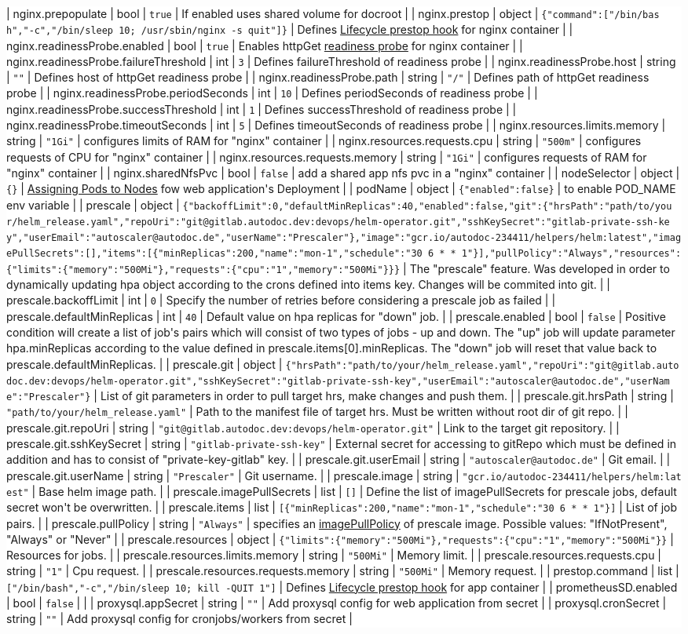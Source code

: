 | nginx.prepopulate | bool | `true` | If enabled uses shared volume for docroot |
| nginx.prestop | object | `{"command":["/bin/bash","-c","/bin/sleep 10; /usr/sbin/nginx -s quit"]}` | Defines [Lifecycle prestop hook](https://kubernetes.io/docs/concepts/containers/container-lifecycle-hooks/) for nginx container |
| nginx.readinessProbe.enabled | bool | `true` | Enables httpGet [readiness probe](https://kubernetes.io/docs/tasks/configure-pod-container/configure-liveness-readiness-startup-probes/#define-readiness-probes) for nginx container |
| nginx.readinessProbe.failureThreshold | int | `3` | Defines failureThreshold of readiness probe |
| nginx.readinessProbe.host | string | `""` | Defines host of httpGet readiness probe |
| nginx.readinessProbe.path | string | `"/"` | Defines path of httpGet readiness probe |
| nginx.readinessProbe.periodSeconds | int | `10` | Defines periodSeconds of readiness probe |
| nginx.readinessProbe.successThreshold | int | `1` | Defines successThreshold of readiness probe |
| nginx.readinessProbe.timeoutSeconds | int | `5` | Defines timeoutSeconds of readiness probe |
| nginx.resources.limits.memory | string | `"1Gi"` | configures limits of RAM for "nginx" container |
| nginx.resources.requests.cpu | string | `"500m"` | configures requests of CPU for "nginx" container |
| nginx.resources.requests.memory | string | `"1Gi"` | configures requests of RAM for "nginx" container |
| nginx.sharedNfsPvc | bool | `false` | add a shared app nfs pvc in a "nginx" container |
| nodeSelector | object | `{}` | [Assigning Pods to Nodes](https://kubernetes.io/docs/concepts/scheduling-eviction/assign-pod-node/#nodeselector) fow web application's Deployment |
| podName | object | `{"enabled":false}` | to enable POD_NAME env variable |
| prescale | object | `{"backoffLimit":0,"defaultMinReplicas":40,"enabled":false,"git":{"hrsPath":"path/to/your/helm_release.yaml","repoUri":"git@gitlab.autodoc.dev:devops/helm-operator.git","sshKeySecret":"gitlab-private-ssh-key","userEmail":"autoscaler@autodoc.de","userName":"Prescaler"},"image":"gcr.io/autodoc-234411/helpers/helm:latest","imagePullSecrets":[],"items":[{"minReplicas":200,"name":"mon-1","schedule":"30 6 * * 1"}],"pullPolicy":"Always","resources":{"limits":{"memory":"500Mi"},"requests":{"cpu":"1","memory":"500Mi"}}}` | The "prescale" feature. Was developed in order to dynamically updating hpa object according to the crons defined into items key. Changes will be commited into git. |
| prescale.backoffLimit | int | `0` | Specify the number of retries before considering a prescale job as failed |
| prescale.defaultMinReplicas | int | `40` | Default value on hpa replicas for "down" job. |
| prescale.enabled | bool | `false` | Positive condition will create a list of job's pairs which will consist of two types of jobs - up and down. The "up" job will update parameter hpa.minReplicas according to the value defined in prescale.items[0].minReplicas.  The "down" job will reset that value back to prescale.defaultMinReplicas. |
| prescale.git | object | `{"hrsPath":"path/to/your/helm_release.yaml","repoUri":"git@gitlab.autodoc.dev:devops/helm-operator.git","sshKeySecret":"gitlab-private-ssh-key","userEmail":"autoscaler@autodoc.de","userName":"Prescaler"}` | List of git parameters in order to pull target hrs, make changes and push them. |
| prescale.git.hrsPath | string | `"path/to/your/helm_release.yaml"` | Path to the manifest file of target hrs. Must be written without root dir of git repo. |
| prescale.git.repoUri | string | `"git@gitlab.autodoc.dev:devops/helm-operator.git"` | Link to the target git repository. |
| prescale.git.sshKeySecret | string | `"gitlab-private-ssh-key"` | External secret for accessing to gitRepo which must be defined in addition and has to consist of "private-key-gitlab" key. |
| prescale.git.userEmail | string | `"autoscaler@autodoc.de"` | Git email. |
| prescale.git.userName | string | `"Prescaler"` | Git username. |
| prescale.image | string | `"gcr.io/autodoc-234411/helpers/helm:latest"` | Base helm image path. |
| prescale.imagePullSecrets | list | `[]` | Define the list of imagePullSecrets for prescale jobs, default secret won't be overwritten. |
| prescale.items | list | `[{"minReplicas":200,"name":"mon-1","schedule":"30 6 * * 1"}]` | List of job pairs. |
| prescale.pullPolicy | string | `"Always"` | specifies an [imagePullPolicy](http://kubernetes.io/docs/user-guide/images/#updating-images) of prescale image. Possible values: "IfNotPresent", "Always" or "Never" |
| prescale.resources | object | `{"limits":{"memory":"500Mi"},"requests":{"cpu":"1","memory":"500Mi"}}` | Resources for jobs. |
| prescale.resources.limits.memory | string | `"500Mi"` | Memory limit.  |
| prescale.resources.requests.cpu | string | `"1"` | Cpu request. |
| prescale.resources.requests.memory | string | `"500Mi"` | Memory request. |
| prestop.command | list | `["/bin/bash","-c","/bin/sleep 10; kill -QUIT 1"]` | Defines [Lifecycle prestop hook](https://kubernetes.io/docs/concepts/containers/container-lifecycle-hooks/) for app container |
| prometheusSD.enabled | bool | `false` |  |
| proxysql.appSecret | string | `""` | Add proxysql config for web application from secret |
| proxysql.cronSecret | string | `""` | Add proxysql config for cronjobs/workers from secret |